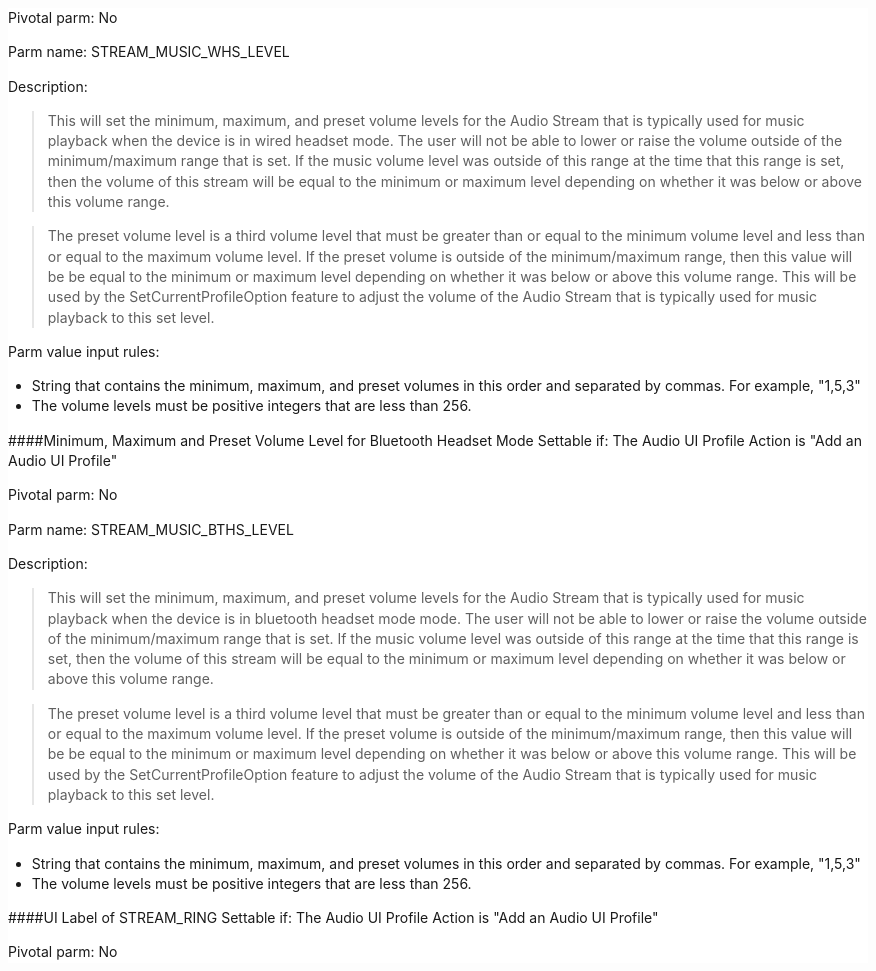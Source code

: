 Pivotal parm: No

Parm name: STREAM_MUSIC_WHS_LEVEL

Description: 

>This will set the minimum, maximum, and preset volume levels for the Audio Stream that is typically used for music playback when the device is in wired headset mode. The user will not be able to lower or raise the volume outside of the minimum/maximum range that is set. If the music volume level was outside of this range at the time that this range is set, then the volume of this stream will be equal to the minimum or maximum level depending on whether it was below or above this volume range.

>The preset volume level is a third volume level that must be greater than or equal to the minimum volume level and less than or equal to the maximum volume level. If the preset volume is outside of the minimum/maximum range, then this value will be be equal to the minimum or maximum level depending on whether it was below or above this volume range. This will be used by the SetCurrentProfileOption feature to adjust the volume of the Audio Stream that is typically used for music playback to this set level.

Parm value input rules: 

* String that contains the minimum, maximum, and preset volumes in this order and separated by commas. For example, "1,5,3"
* The volume levels must be positive integers that are less than 256.

####Minimum, Maximum and Preset Volume Level for Bluetooth Headset Mode
Settable if: The Audio UI Profile Action is "Add an Audio UI Profile"

Pivotal parm: No

Parm name: STREAM_MUSIC_BTHS_LEVEL

Description: 

>This will set the minimum, maximum, and preset volume levels for the Audio Stream that is typically used for music playback when the device is in bluetooth headset mode mode. The user will not be able to lower or raise the volume outside of the minimum/maximum range that is set. If the music volume level was outside of this range at the time that this range is set, then the volume of this stream will be equal to the minimum or maximum level depending on whether it was below or above this volume range.

>The preset volume level is a third volume level that must be greater than or equal to the minimum volume level and less than or equal to the maximum volume level. If the preset volume is outside of the minimum/maximum range, then this value will be be equal to the minimum or maximum level depending on whether it was below or above this volume range. This will be used by the SetCurrentProfileOption feature to adjust the volume of the Audio Stream that is typically used for music playback to this set level.

Parm value input rules: 

* String that contains the minimum, maximum, and preset volumes in this order and separated by commas. For example, "1,5,3"
* The volume levels must be positive integers that are less than 256.

####UI Label of STREAM_RING
Settable if: The Audio UI Profile Action is "Add an Audio UI Profile"

Pivotal parm: No
